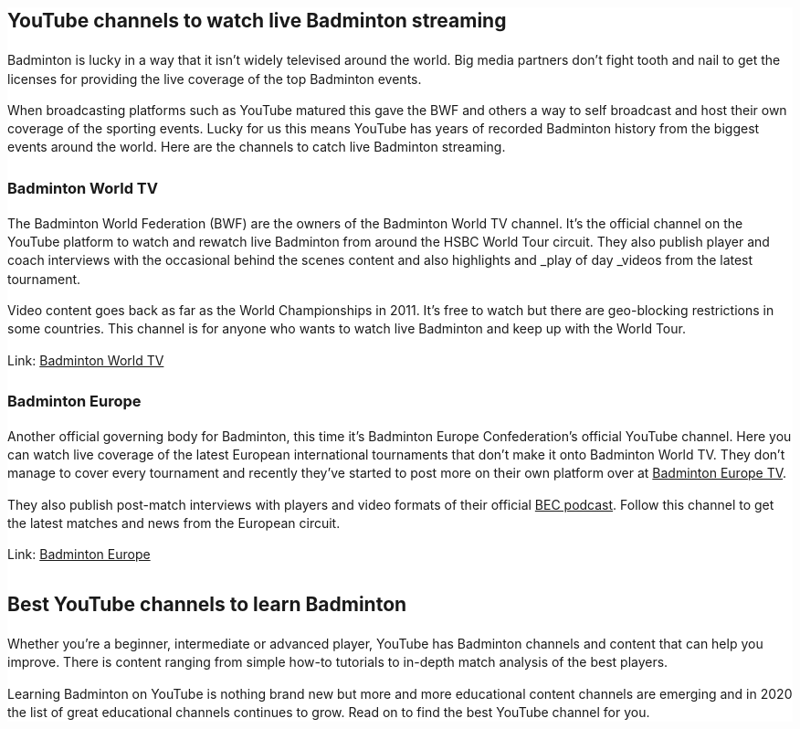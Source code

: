 ## YouTube channels to watch live Badminton streaming

Badminton is lucky in a way that it isn’t widely televised around the world. Big media partners don’t fight tooth and nail to get the licenses for providing the live coverage of the top Badminton events.

When broadcasting platforms such as YouTube matured this gave the BWF and others a way to self broadcast and host their own coverage of the sporting events. Lucky for us this means YouTube has years of recorded Badminton history from the biggest events around the world. Here are the channels to catch live Badminton streaming.

### Badminton World TV

<iframe width="560" height="315" src="https://www.youtube.com/embed/WI8Od4jBpUc" frameborder="0" allow="accelerometer; autoplay; encrypted-media; gyroscope; picture-in-picture" allowfullscreen></iframe>

The Badminton World Federation (BWF) are the owners of the Badminton World TV channel. It’s the official channel on the YouTube platform to watch and rewatch live Badminton from around the HSBC World Tour circuit. They also publish player and coach interviews with the occasional behind the scenes content and also highlights and \_play of day \_videos from the latest tournament.

Video content goes back as far as the World Championships in 2011. It’s free to watch but there are geo-blocking restrictions in some countries. This channel is for anyone who wants to watch live Badminton and keep up with the World Tour.

Link: [Badminton World TV](https://www.youtube.com/user/bwf)

### Badminton Europe

<iframe width="560" height="315" src="https://www.youtube.com/embed/n9z_x7s578M" frameborder="0" allow="accelerometer; autoplay; encrypted-media; gyroscope; picture-in-picture" allowfullscreen></iframe>

Another official governing body for Badminton, this time it’s Badminton Europe Confederation’s official YouTube channel. Here you can watch live coverage of the latest European international tournaments that don’t make it onto Badminton World TV. They don’t manage to cover every tournament and recently they’ve started to post more on their own platform over at [Badminton Europe TV](https://www.badmintoneurope.tv/en-int/page/home-badminton-europe).

They also publish post-match interviews with players and video formats of their official [BEC podcast](https://www.badmintonsbest.com/blog/best-badminton-podcasts/). Follow this channel to get the latest matches and news from the European circuit.

Link: [Badminton Europe](https://www.youtube.com/user/BadmintonEuropeConf/)

## Best YouTube channels to learn Badminton

Whether you’re a beginner, intermediate or advanced player, YouTube has Badminton channels and content that can help you improve. There is content ranging from simple how-to tutorials to in-depth match analysis of the best players.

Learning Badminton on YouTube is nothing brand new but more and more educational content channels are emerging and in 2020 the list of great educational channels continues to grow. Read on to find the best YouTube channel for you.
